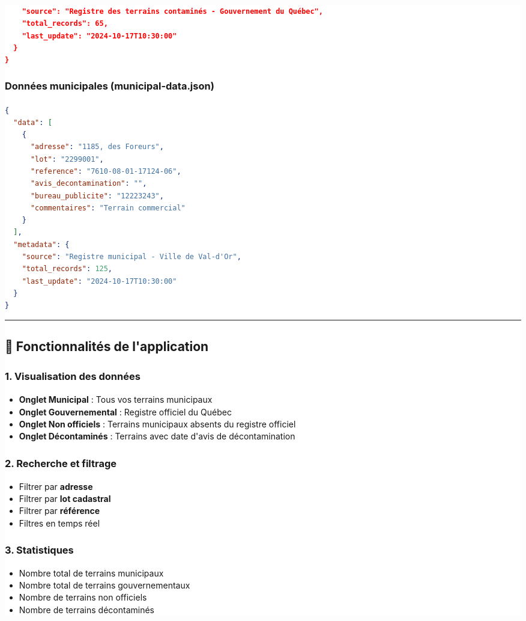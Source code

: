 ```json
    "source": "Registre des terrains contaminés - Gouvernement du Québec",
    "total_records": 65,
    "last_update": "2024-10-17T10:30:00"
  }
}
```

### Données municipales (municipal-data.json)

```json
{
  "data": [
    {
      "adresse": "1185, des Foreurs",
      "lot": "2299001",
      "reference": "7610-08-01-17124-06",
      "avis_decontamination": "",
      "bureau_publicite": "12223243",
      "commentaires": "Terrain commercial"
    }
  ],
  "metadata": {
    "source": "Registre municipal - Ville de Val-d'Or",
    "total_records": 125,
    "last_update": "2024-10-17T10:30:00"
  }
}
```

---

## 🎯 Fonctionnalités de l'application

### 1. Visualisation des données

- **Onglet Municipal** : Tous vos terrains municipaux
- **Onglet Gouvernemental** : Registre officiel du Québec
- **Onglet Non officiels** : Terrains municipaux absents du registre officiel
- **Onglet Décontaminés** : Terrains avec date d'avis de décontamination

### 2. Recherche et filtrage

- Filtrer par **adresse**
- Filtrer par **lot cadastral**
- Filtrer par **référence**
- Filtres en temps réel

### 3. Statistiques

- Nombre total de terrains municipaux
- Nombre total de terrains gouvernementaux
- Nombre de terrains non officiels
- Nombre de terrains décontaminés
